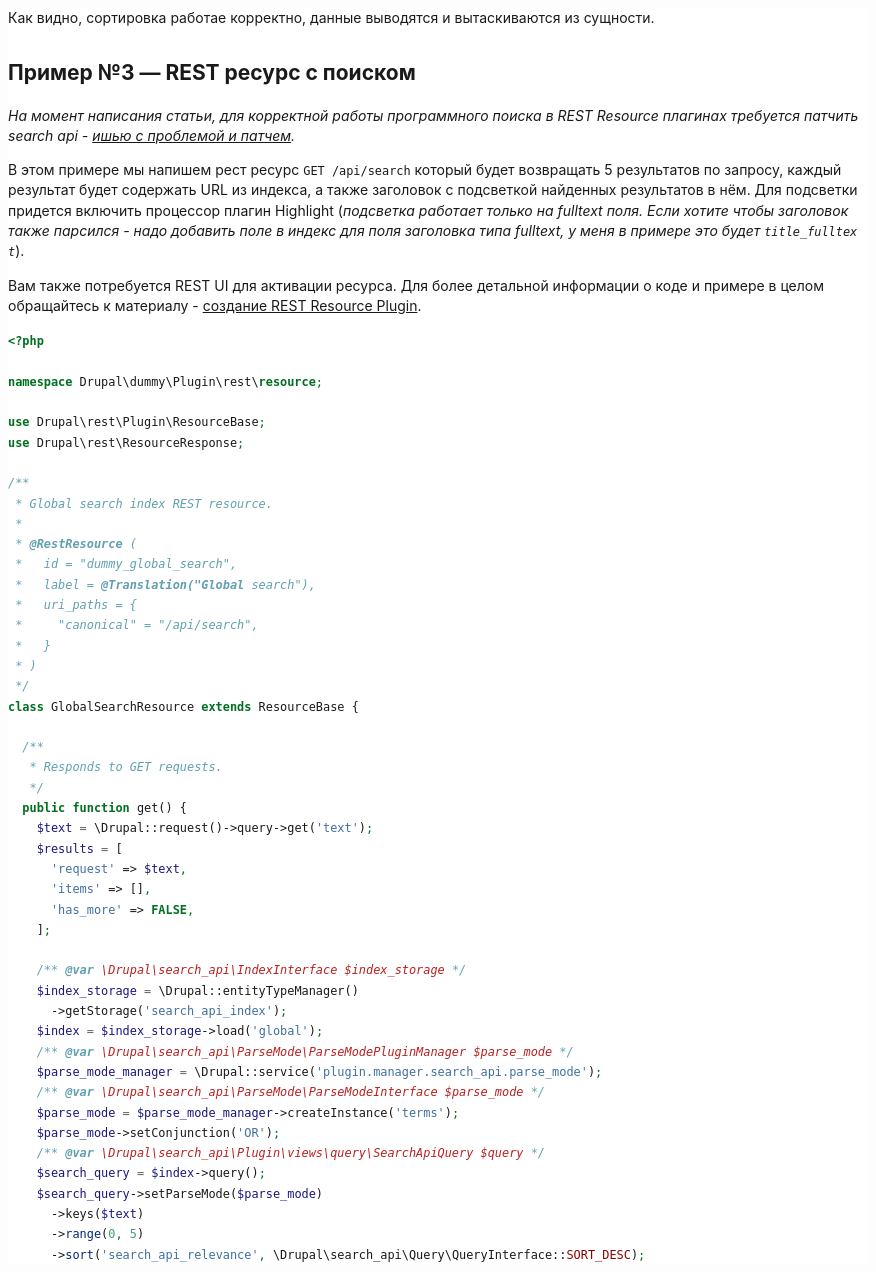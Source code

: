 Как видно, сортировка работае корректно, данные выводятся и вытаскиваются из сущности.


## Пример №3 — REST ресурс с поиском


_На момент написания статьи, для корректной работы программного поиска в REST Resource плагинах требуется патчить search api - [ишью с проблемой и патчем](https://www.drupal.org/project/search_api/issues/2958811)._

В этом примере мы напишем рест ресурс `GET /api/search` который будет возвращать 5 результатов по запросу, каждый результат будет содержать URL из индекса, а также заголовок с подсветкой найденных результатов в нём. Для подсветки придется включить процессор плагин Highlight (_подсветка работает только на fulltext поля. Если хотите чтобы заголовок также парсился - надо добавить поле в индекс для поля заголовка типа fulltext, у меня в примере это будет `title_fulltext`_).

Вам также потребуется REST UI для активации ресурса. Для более детальной информации о коде и примере в целом обращайтесь к материалу - [создание REST Resource Plugin](/blog/165).

```php {"header":"src/Plugin/rest/resource/GlobalSearchResource.php"}
<?php

namespace Drupal\dummy\Plugin\rest\resource;

use Drupal\rest\Plugin\ResourceBase;
use Drupal\rest\ResourceResponse;

/**
 * Global search index REST resource.
 *
 * @RestResource (
 *   id = "dummy_global_search",
 *   label = @Translation("Global search"),
 *   uri_paths = {
 *     "canonical" = "/api/search",
 *   }
 * )
 */
class GlobalSearchResource extends ResourceBase {

  /**
   * Responds to GET requests.
   */
  public function get() {
    $text = \Drupal::request()->query->get('text');
    $results = [
      'request' => $text,
      'items' => [],
      'has_more' => FALSE,
    ];

    /** @var \Drupal\search_api\IndexInterface $index_storage */
    $index_storage = \Drupal::entityTypeManager()
      ->getStorage('search_api_index');
    $index = $index_storage->load('global');
    /** @var \Drupal\search_api\ParseMode\ParseModePluginManager $parse_mode */
    $parse_mode_manager = \Drupal::service('plugin.manager.search_api.parse_mode');
    /** @var \Drupal\search_api\ParseMode\ParseModeInterface $parse_mode */
    $parse_mode = $parse_mode_manager->createInstance('terms');
    $parse_mode->setConjunction('OR');
    /** @var \Drupal\search_api\Plugin\views\query\SearchApiQuery $query */
    $search_query = $index->query();
    $search_query->setParseMode($parse_mode)
      ->keys($text)
      ->range(0, 5)
      ->sort('search_api_relevance', \Drupal\search_api\Query\QueryInterface::SORT_DESC);
```